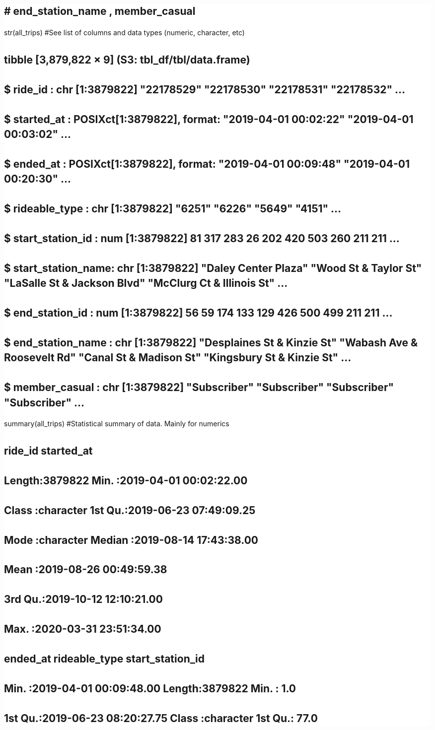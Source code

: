 ## #   end_station_name <chr>, member_casual <chr>

str(all_trips)  #See list of columns and data types (numeric, character, etc)
## tibble [3,879,822 × 9] (S3: tbl_df/tbl/data.frame)
##  $ ride_id           : chr [1:3879822] "22178529" "22178530" "22178531" "22178532" ...
##  $ started_at        : POSIXct[1:3879822], format: "2019-04-01 00:02:22" "2019-04-01 00:03:02" ...
##  $ ended_at          : POSIXct[1:3879822], format: "2019-04-01 00:09:48" "2019-04-01 00:20:30" ...
##  $ rideable_type     : chr [1:3879822] "6251" "6226" "5649" "4151" ...
##  $ start_station_id  : num [1:3879822] 81 317 283 26 202 420 503 260 211 211 ...
##  $ start_station_name: chr [1:3879822] "Daley Center Plaza" "Wood St & Taylor St" "LaSalle St & Jackson Blvd" "McClurg Ct & Illinois St" ...
##  $ end_station_id    : num [1:3879822] 56 59 174 133 129 426 500 499 211 211 ...
##  $ end_station_name  : chr [1:3879822] "Desplaines St & Kinzie St" "Wabash Ave & Roosevelt Rd" "Canal St & Madison St" "Kingsbury St & Kinzie St" ...
##  $ member_casual     : chr [1:3879822] "Subscriber" "Subscriber" "Subscriber" "Subscriber" ...

summary(all_trips)  #Statistical summary of data. Mainly for numerics
##    ride_id            started_at                    
##  Length:3879822     Min.   :2019-04-01 00:02:22.00  
##  Class :character   1st Qu.:2019-06-23 07:49:09.25  
##  Mode  :character   Median :2019-08-14 17:43:38.00  
##                     Mean   :2019-08-26 00:49:59.38  
##                     3rd Qu.:2019-10-12 12:10:21.00  
##                     Max.   :2020-03-31 23:51:34.00  
##                                                     
##     ended_at                      rideable_type      start_station_id
##  Min.   :2019-04-01 00:09:48.00   Length:3879822     Min.   :  1.0   
##  1st Qu.:2019-06-23 08:20:27.75   Class :character   1st Qu.: 77.0   